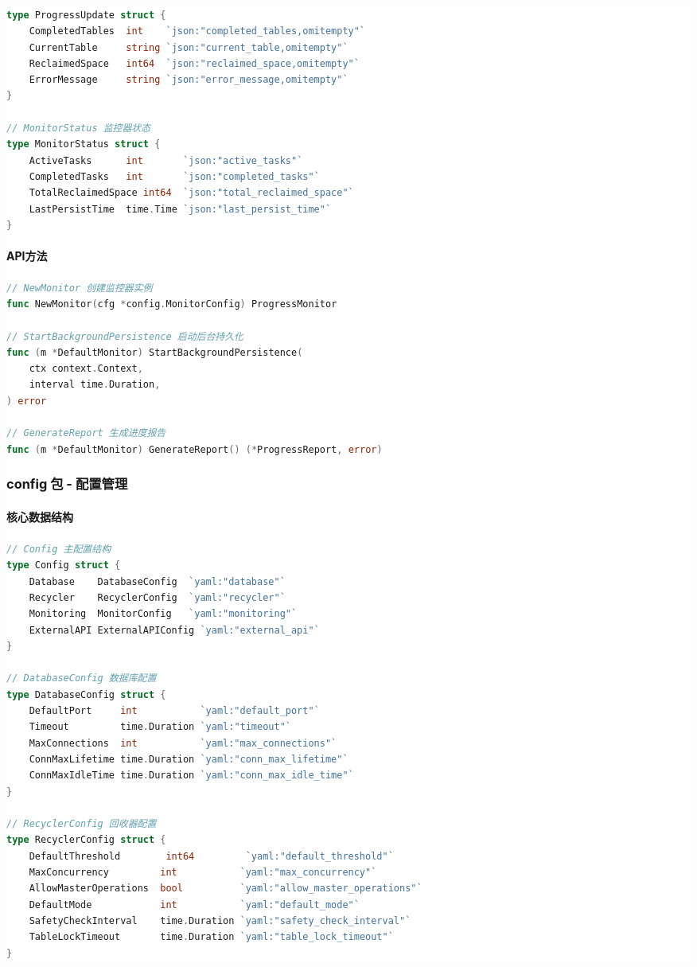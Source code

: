 ```go
type ProgressUpdate struct {
    CompletedTables  int    `json:"completed_tables,omitempty"`
    CurrentTable     string `json:"current_table,omitempty"`
    ReclaimedSpace   int64  `json:"reclaimed_space,omitempty"`
    ErrorMessage     string `json:"error_message,omitempty"`
}

// MonitorStatus 监控器状态
type MonitorStatus struct {
    ActiveTasks      int       `json:"active_tasks"`
    CompletedTasks   int       `json:"completed_tasks"`
    TotalReclaimedSpace int64  `json:"total_reclaimed_space"`
    LastPersistTime  time.Time `json:"last_persist_time"`
}
```

#### API方法

```go
// NewMonitor 创建监控器实例
func NewMonitor(cfg *config.MonitorConfig) ProgressMonitor

// StartBackgroundPersistence 启动后台持久化
func (m *DefaultMonitor) StartBackgroundPersistence(
    ctx context.Context,
    interval time.Duration,
) error

// GenerateReport 生成进度报告
func (m *DefaultMonitor) GenerateReport() (*ProgressReport, error)
```

### config 包 - 配置管理

#### 核心数据结构

```go
// Config 主配置结构
type Config struct {
    Database    DatabaseConfig  `yaml:"database"`
    Recycler    RecyclerConfig  `yaml:"recycler"`
    Monitoring  MonitorConfig   `yaml:"monitoring"`
    ExternalAPI ExternalAPIConfig `yaml:"external_api"`
}

// DatabaseConfig 数据库配置
type DatabaseConfig struct {
    DefaultPort     int           `yaml:"default_port"`
    Timeout         time.Duration `yaml:"timeout"`
    MaxConnections  int           `yaml:"max_connections"`
    ConnMaxLifetime time.Duration `yaml:"conn_max_lifetime"`
    ConnMaxIdleTime time.Duration `yaml:"conn_max_idle_time"`
}

// RecyclerConfig 回收器配置
type RecyclerConfig struct {
    DefaultThreshold        int64         `yaml:"default_threshold"`
    MaxConcurrency         int           `yaml:"max_concurrency"`
    AllowMasterOperations  bool          `yaml:"allow_master_operations"`
    DefaultMode            int           `yaml:"default_mode"`
    SafetyCheckInterval    time.Duration `yaml:"safety_check_interval"`
    TableLockTimeout       time.Duration `yaml:"table_lock_timeout"`
}

```
